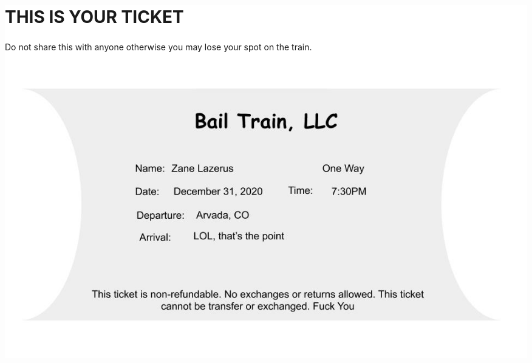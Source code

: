 
# THIS IS YOUR TICKET
Do not share this with anyone otherwise you may lose your spot on the train.

<img src='/zl_ticket.jpg' style='width:100%'>